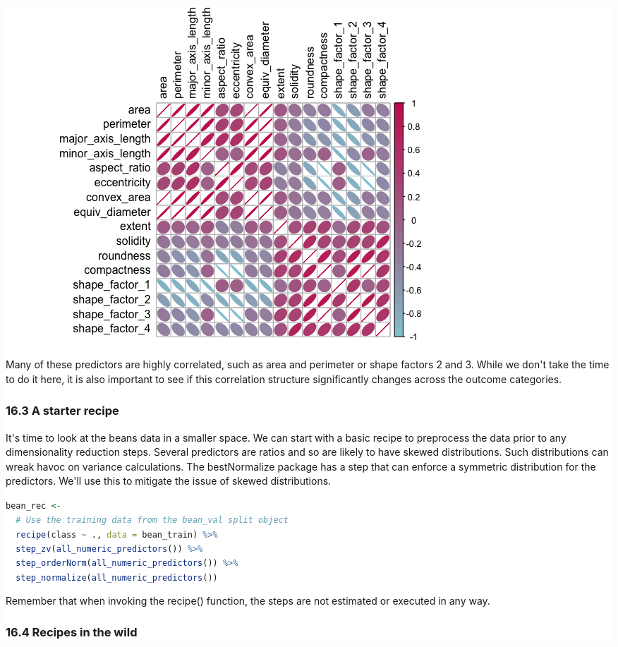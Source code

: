 ![](Chapter_16_files/figure-html/unnamed-chunk-3-1.png)

Many of these predictors are highly correlated, such as area and perimeter or shape factors 2 and 3. While we don't take the time to do it here, it is also important to see if this correlation structure significantly changes across the outcome categories. 

### 16.3 A starter recipe

It's time to look at the beans data in a smaller space. We can start with a basic recipe to preprocess the data prior to any dimensionality reduction steps. Several predictors are ratios and so are likely to have skewed distributions. Such distributions can wreak havoc on variance calculations. The bestNormalize package has a step that can enforce a symmetric distribution for the predictors. We'll use this to mitigate the issue of skewed distributions. 


```r
bean_rec <-
  # Use the training data from the bean_val split object
  recipe(class ~ ., data = bean_train) %>%
  step_zv(all_numeric_predictors()) %>%
  step_orderNorm(all_numeric_predictors()) %>% 
  step_normalize(all_numeric_predictors())
```

Remember that when invoking the recipe() function, the steps are not estimated or executed in any way.

### 16.4 Recipes in the wild
